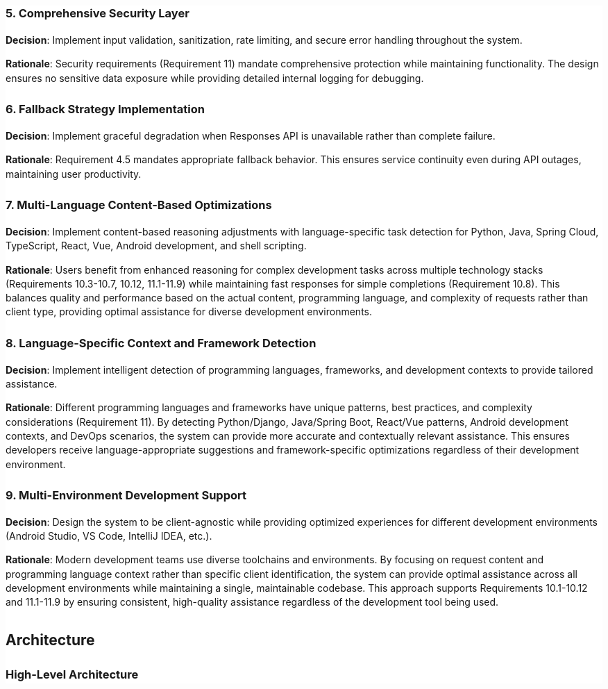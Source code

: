 ### 5. Comprehensive Security Layer

**Decision**: Implement input validation, sanitization, rate limiting, and secure error handling throughout the system.

**Rationale**: Security requirements (Requirement 11) mandate comprehensive protection while maintaining functionality. The design ensures no sensitive data exposure while providing detailed internal logging for debugging.

### 6. Fallback Strategy Implementation

**Decision**: Implement graceful degradation when Responses API is unavailable rather than complete failure.

**Rationale**: Requirement 4.5 mandates appropriate fallback behavior. This ensures service continuity even during API outages, maintaining user productivity.

### 7. Multi-Language Content-Based Optimizations

**Decision**: Implement content-based reasoning adjustments with language-specific task detection for Python, Java, Spring Cloud, TypeScript, React, Vue, Android development, and shell scripting.

**Rationale**: Users benefit from enhanced reasoning for complex development tasks across multiple technology stacks (Requirements 10.3-10.7, 10.12, 11.1-11.9) while maintaining fast responses for simple completions (Requirement 10.8). This balances quality and performance based on the actual content, programming language, and complexity of requests rather than client type, providing optimal assistance for diverse development environments.

### 8. Language-Specific Context and Framework Detection

**Decision**: Implement intelligent detection of programming languages, frameworks, and development contexts to provide tailored assistance.

**Rationale**: Different programming languages and frameworks have unique patterns, best practices, and complexity considerations (Requirement 11). By detecting Python/Django, Java/Spring Boot, React/Vue patterns, Android development contexts, and DevOps scenarios, the system can provide more accurate and contextually relevant assistance. This ensures developers receive language-appropriate suggestions and framework-specific optimizations regardless of their development environment.

### 9. Multi-Environment Development Support

**Decision**: Design the system to be client-agnostic while providing optimized experiences for different development environments (Android Studio, VS Code, IntelliJ IDEA, etc.).

**Rationale**: Modern development teams use diverse toolchains and environments. By focusing on request content and programming language context rather than specific client identification, the system can provide optimal assistance across all development environments while maintaining a single, maintainable codebase. This approach supports Requirements 10.1-10.12 and 11.1-11.9 by ensuring consistent, high-quality assistance regardless of the development tool being used.

## Architecture

### High-Level Architecture
